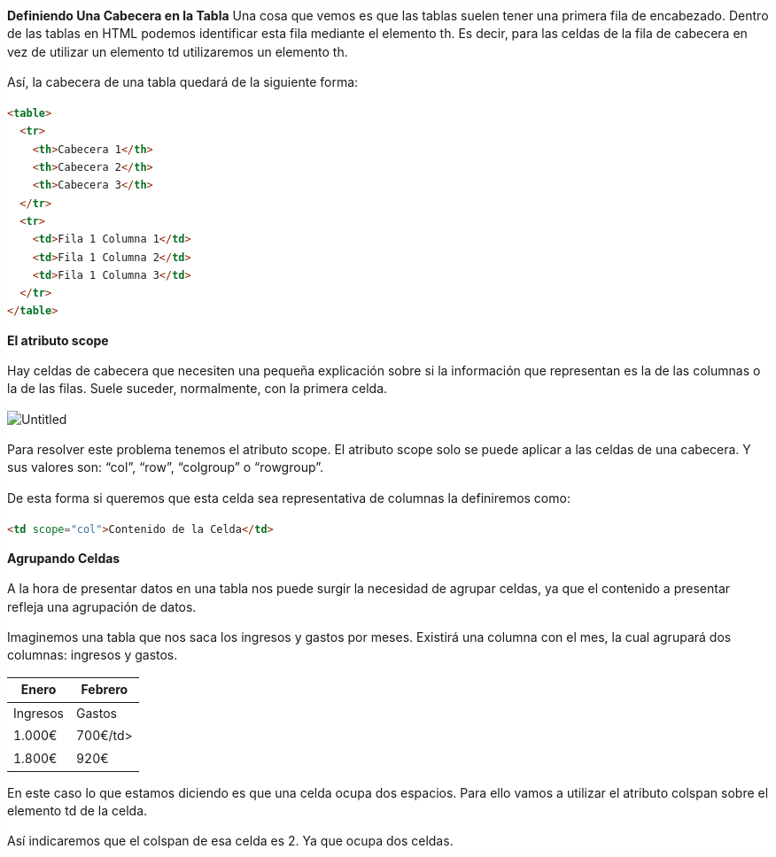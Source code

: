 **Definiendo Una Cabecera en la Tabla** Una cosa que vemos es que las tablas suelen tener una primera fila de encabezado. Dentro de las tablas en HTML podemos identificar esta fila mediante el elemento th. Es decir, para las celdas de la fila de cabecera en vez de utilizar un elemento td utilizaremos un elemento th.

Así, la cabecera de una tabla quedará de la siguiente forma:

```html
<table>
  <tr>
    <th>Cabecera 1</th>
    <th>Cabecera 2</th>
    <th>Cabecera 3</th>
  </tr>
  <tr>
    <td>Fila 1 Columna 1</td>
    <td>Fila 1 Columna 2</td>
    <td>Fila 1 Columna 3</td>
  </tr>
</table>
```

**El atributo scope**

Hay celdas de cabecera que necesiten una pequeña explicación sobre si la información que representan es la de las columnas o la de las filas. Suele suceder, normalmente, con la primera celda.

![Untitled](./img/01.png)

Para resolver este problema tenemos el atributo scope. El atributo scope solo se puede aplicar a las celdas de una cabecera. Y sus valores son: “col”, “row”, “colgroup” o “rowgroup”.

De esta forma si queremos que esta celda sea representativa de columnas la definiremos como:

```html
<td scope="col">Contenido de la Celda</td>
```

**Agrupando Celdas**

A la hora de presentar datos en una tabla nos puede surgir la necesidad de agrupar celdas, ya que el contenido a presentar refleja una agrupación de datos.

Imaginemos una tabla que nos saca los ingresos y gastos por meses. Existirá una columna con el mes, la cual agrupará dos columnas: ingresos y gastos.

| Enero    | Febrero  |
| -------- | -------- |
| Ingresos | Gastos   |
| 1.000€   | 700€/td> |
| 1.800€   | 920€     |

En este caso lo que estamos diciendo es que una celda ocupa dos espacios. Para ello vamos a utilizar el atributo colspan sobre el elemento td de la celda.

Así indicaremos que el colspan de esa celda es 2. Ya que ocupa dos celdas.
